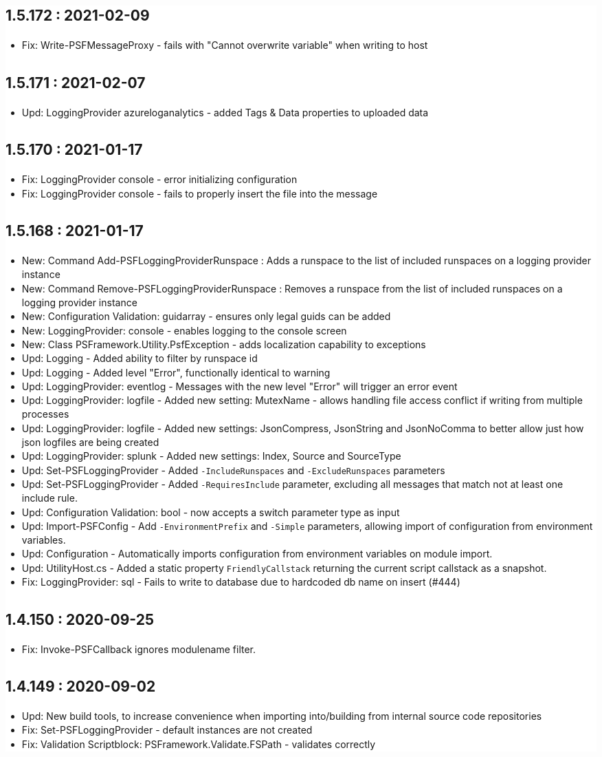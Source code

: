 ## 1.5.172 : 2021-02-09

- Fix: Write-PSFMessageProxy - fails with "Cannot overwrite variable" when writing to host

## 1.5.171 : 2021-02-07

- Upd: LoggingProvider azureloganalytics - added Tags & Data properties to uploaded data

## 1.5.170 : 2021-01-17

- Fix: LoggingProvider console - error initializing configuration
- Fix: LoggingProvider console - fails to properly insert the file into the message

## 1.5.168 : 2021-01-17

- New: Command Add-PSFLoggingProviderRunspace : Adds a runspace to the list of included runspaces on a logging provider instance
- New: Command Remove-PSFLoggingProviderRunspace : Removes a runspace from the list of included runspaces on a logging provider instance
- New: Configuration Validation: guidarray - ensures only legal guids can be added
- New: LoggingProvider: console - enables logging to the console screen
- New: Class PSFramework.Utility.PsfException - adds localization capability to exceptions
- Upd: Logging - Added ability to filter by runspace id
- Upd: Logging - Added level "Error", functionally identical to warning
- Upd: LoggingProvider: eventlog - Messages with the new level "Error" will trigger an error event
- Upd: LoggingProvider: logfile - Added new setting: MutexName - allows handling file access conflict if writing from multiple processes
- Upd: LoggingProvider: logfile - Added new settings: JsonCompress, JsonString and JsonNoComma to better allow just how json logfiles are being created
- Upd: LoggingProvider: splunk - Added new settings: Index, Source and SourceType
- Upd: Set-PSFLoggingProvider - Added `-IncludeRunspaces` and `-ExcludeRunspaces` parameters
- Upd: Set-PSFLoggingProvider - Added `-RequiresInclude` parameter, excluding all messages that match not at least one include rule.
- Upd: Configuration Validation: bool - now accepts a switch parameter type as input
- Upd: Import-PSFConfig - Add `-EnvironmentPrefix` and `-Simple` parameters, allowing import of configuration from environment variables.
- Upd: Configuration - Automatically imports configuration from environment variables on module import.
- Upd: UtilityHost.cs - Added a static property `FriendlyCallstack` returning the current script callstack as a snapshot.
- Fix: LoggingProvider: sql - Fails to write to database due to hardcoded db name on insert (#444)

## 1.4.150 : 2020-09-25

- Fix: Invoke-PSFCallback ignores modulename filter.

## 1.4.149 : 2020-09-02

- Upd: New build tools, to increase convenience when importing into/building from internal source code repositories
- Fix: Set-PSFLoggingProvider - default instances are not created
- Fix: Validation Scriptblock: PSFramework.Validate.FSPath - validates correctly
